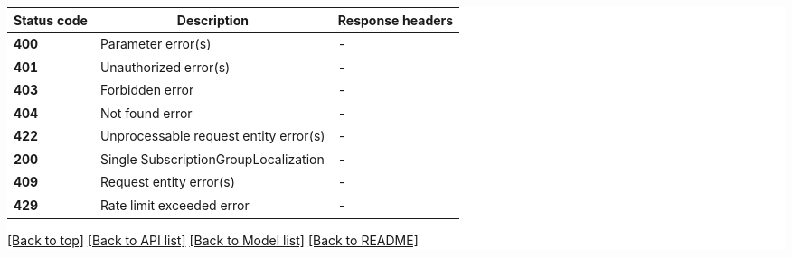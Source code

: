 | Status code | Description | Response headers |
|-------------|-------------|------------------|
**400** | Parameter error(s) |  -  |
**401** | Unauthorized error(s) |  -  |
**403** | Forbidden error |  -  |
**404** | Not found error |  -  |
**422** | Unprocessable request entity error(s) |  -  |
**200** | Single SubscriptionGroupLocalization |  -  |
**409** | Request entity error(s) |  -  |
**429** | Rate limit exceeded error |  -  |

[[Back to top]](#) [[Back to API list]](../README.md#documentation-for-api-endpoints) [[Back to Model list]](../README.md#documentation-for-models) [[Back to README]](../README.md)

